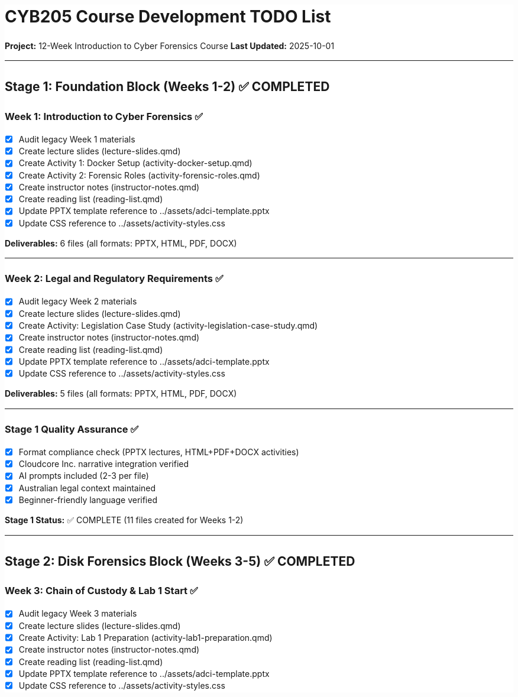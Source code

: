# CYB205 Course Development TODO List

**Project:** 12-Week Introduction to Cyber Forensics Course
**Last Updated:** 2025-10-01

---

## Stage 1: Foundation Block (Weeks 1-2) ✅ COMPLETED

### Week 1: Introduction to Cyber Forensics ✅
- [x] Audit legacy Week 1 materials
- [x] Create lecture slides (lecture-slides.qmd)
- [x] Create Activity 1: Docker Setup (activity-docker-setup.qmd)
- [x] Create Activity 2: Forensic Roles (activity-forensic-roles.qmd)
- [x] Create instructor notes (instructor-notes.qmd)
- [x] Create reading list (reading-list.qmd)
- [x] Update PPTX template reference to ../assets/adci-template.pptx
- [x] Update CSS reference to ../assets/activity-styles.css

**Deliverables:** 6 files (all formats: PPTX, HTML, PDF, DOCX)

---

### Week 2: Legal and Regulatory Requirements ✅
- [x] Audit legacy Week 2 materials
- [x] Create lecture slides (lecture-slides.qmd)
- [x] Create Activity: Legislation Case Study (activity-legislation-case-study.qmd)
- [x] Create instructor notes (instructor-notes.qmd)
- [x] Create reading list (reading-list.qmd)
- [x] Update PPTX template reference to ../assets/adci-template.pptx
- [x] Update CSS reference to ../assets/activity-styles.css

**Deliverables:** 5 files (all formats: PPTX, HTML, PDF, DOCX)

---

### Stage 1 Quality Assurance ✅
- [x] Format compliance check (PPTX lectures, HTML+PDF+DOCX activities)
- [x] Cloudcore Inc. narrative integration verified
- [x] AI prompts included (2-3 per file)
- [x] Australian legal context maintained
- [x] Beginner-friendly language verified

**Stage 1 Status:** ✅ COMPLETE (11 files created for Weeks 1-2)

---

## Stage 2: Disk Forensics Block (Weeks 3-5) ✅ COMPLETED

### Week 3: Chain of Custody & Lab 1 Start ✅
- [x] Audit legacy Week 3 materials
- [x] Create lecture slides (lecture-slides.qmd)
- [x] Create Activity: Lab 1 Preparation (activity-lab1-preparation.qmd)
- [x] Create instructor notes (instructor-notes.qmd)
- [x] Create reading list (reading-list.qmd)
- [x] Update PPTX template reference to ../assets/adci-template.pptx
- [x] Update CSS reference to ../assets/activity-styles.css
